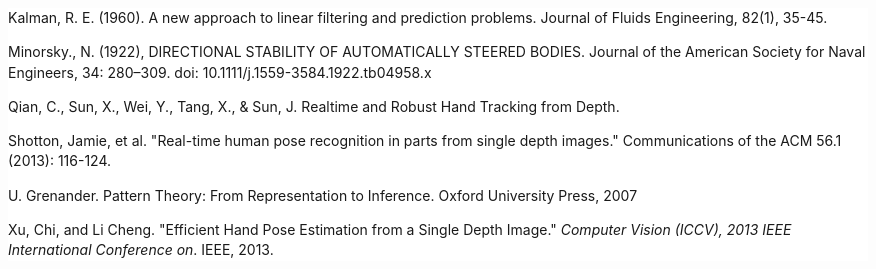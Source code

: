 Kalman, R. E. (1960). A new approach to linear filtering and prediction problems. Journal of Fluids Engineering, 82(1), 35-45.

Minorsky., N. (1922), DIRECTIONAL STABILITY OF AUTOMATICALLY STEERED BODIES. Journal of the American Society for Naval Engineers, 34: 280–309. doi: 10.1111/j.1559-3584.1922.tb04958.x

Qian, C., Sun, X., Wei, Y., Tang, X., & Sun, J. Realtime and Robust Hand Tracking from Depth.

Shotton, Jamie, et al. "Real-time human pose recognition in parts from single depth images." Communications of the ACM 56.1 (2013): 116-124.

U. Grenander. Pattern Theory: From Representation to Inference. Oxford University Press, 2007

Xu, Chi, and Li Cheng. "Efficient Hand Pose Estimation from a Single Depth Image." *Computer Vision (ICCV), 2013 IEEE International Conference on*. IEEE, 2013.
